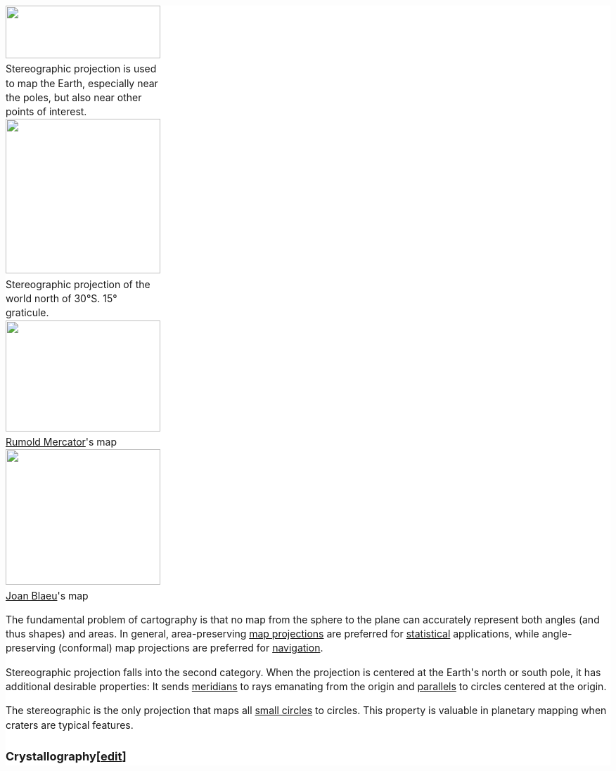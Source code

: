 <div class="thumb tleft"><div class="thumbinner" style="width:222px;"><a href="/wiki/File:Usgs_map_stereographic.PNG" class="image"><img alt="" src="//upload.wikimedia.org/wikipedia/commons/thumb/1/1e/Usgs_map_stereographic.PNG/220px-Usgs_map_stereographic.PNG" width="220" height="75" class="thumbimage" srcset="//upload.wikimedia.org/wikipedia/commons/thumb/1/1e/Usgs_map_stereographic.PNG/330px-Usgs_map_stereographic.PNG 1.5x, //upload.wikimedia.org/wikipedia/commons/thumb/1/1e/Usgs_map_stereographic.PNG/440px-Usgs_map_stereographic.PNG 2x" data-file-width="534" data-file-height="181" /></a>  <div class="thumbcaption"><div class="magnify"><a href="/wiki/File:Usgs_map_stereographic.PNG" class="internal" title="Enlarge"></a></div>Stereographic projection is used to map the Earth, especially near the poles, but also near other points of interest.</div></div></div>
<div class="thumb tright"><div class="thumbinner" style="width:222px;"><a href="/wiki/File:Stereographic_projection_SW.JPG" class="image"><img alt="" src="//upload.wikimedia.org/wikipedia/commons/thumb/a/a6/Stereographic_projection_SW.JPG/220px-Stereographic_projection_SW.JPG" width="220" height="220" class="thumbimage" srcset="//upload.wikimedia.org/wikipedia/commons/thumb/a/a6/Stereographic_projection_SW.JPG/330px-Stereographic_projection_SW.JPG 1.5x, //upload.wikimedia.org/wikipedia/commons/thumb/a/a6/Stereographic_projection_SW.JPG/440px-Stereographic_projection_SW.JPG 2x" data-file-width="2060" data-file-height="2060" /></a>  <div class="thumbcaption"><div class="magnify"><a href="/wiki/File:Stereographic_projection_SW.JPG" class="internal" title="Enlarge"></a></div>Stereographic projection of the world north of 30°S. 15° graticule.</div></div></div>
<div class="thumb tleft"><div class="thumbinner" style="width:222px;"><a href="/wiki/File:Mercator_World_Map.jpg" class="image"><img alt="" src="//upload.wikimedia.org/wikipedia/commons/thumb/5/58/Mercator_World_Map.jpg/220px-Mercator_World_Map.jpg" width="220" height="158" class="thumbimage" srcset="//upload.wikimedia.org/wikipedia/commons/thumb/5/58/Mercator_World_Map.jpg/330px-Mercator_World_Map.jpg 1.5x, //upload.wikimedia.org/wikipedia/commons/thumb/5/58/Mercator_World_Map.jpg/440px-Mercator_World_Map.jpg 2x" data-file-width="1496" data-file-height="1077" /></a>  <div class="thumbcaption"><div class="magnify"><a href="/wiki/File:Mercator_World_Map.jpg" class="internal" title="Enlarge"></a></div><a href="/wiki/Rumold_Mercator" title="Rumold Mercator">Rumold Mercator</a>'s map</div></div></div>
<div class="thumb tleft"><div class="thumbinner" style="width:222px;"><a href="/wiki/File:Nova_et_Accuratissima_Terrarum_Orbis_Tabula_(J.Blaeu,_1664).jpg" class="image"><img alt="" src="//upload.wikimedia.org/wikipedia/commons/thumb/5/56/Nova_et_Accuratissima_Terrarum_Orbis_Tabula_%28J.Blaeu%2C_1664%29.jpg/220px-Nova_et_Accuratissima_Terrarum_Orbis_Tabula_%28J.Blaeu%2C_1664%29.jpg" width="220" height="193" class="thumbimage" srcset="//upload.wikimedia.org/wikipedia/commons/thumb/5/56/Nova_et_Accuratissima_Terrarum_Orbis_Tabula_%28J.Blaeu%2C_1664%29.jpg/330px-Nova_et_Accuratissima_Terrarum_Orbis_Tabula_%28J.Blaeu%2C_1664%29.jpg 1.5x, //upload.wikimedia.org/wikipedia/commons/thumb/5/56/Nova_et_Accuratissima_Terrarum_Orbis_Tabula_%28J.Blaeu%2C_1664%29.jpg/440px-Nova_et_Accuratissima_Terrarum_Orbis_Tabula_%28J.Blaeu%2C_1664%29.jpg 2x" data-file-width="7686" data-file-height="6751" /></a>  <div class="thumbcaption"><div class="magnify"><a href="/wiki/File:Nova_et_Accuratissima_Terrarum_Orbis_Tabula_(J.Blaeu,_1664).jpg" class="internal" title="Enlarge"></a></div><a href="/wiki/Joan_Blaeu" title="Joan Blaeu">Joan Blaeu</a>'s map</div></div></div>
<p>The fundamental problem of cartography is that no map from the sphere to the plane can accurately represent both angles (and thus shapes) and areas.  In general, area-preserving <a href="/wiki/Map_projection" title="Map projection">map projections</a> are preferred for <a href="/wiki/Statistics" title="Statistics">statistical</a> applications, while angle-preserving (conformal) map projections are preferred for <a href="/wiki/Navigation" title="Navigation">navigation</a>.
</p><p>Stereographic projection falls into the second category. When the projection is centered at the Earth's north or south pole, it has additional desirable properties: It sends <a href="/wiki/Meridian_(geography)" title="Meridian (geography)">meridians</a> to rays emanating from the origin and <a href="/wiki/Circle_of_latitude" title="Circle of latitude">parallels</a> to circles centered at the origin.
</p><p>The stereographic is the only projection that maps all <a href="/wiki/Circle_of_a_sphere" title="Circle of a sphere">small circles</a> to circles. This property is valuable in planetary mapping when craters are typical features.
<br style="clear:both;"/>
</p>
<h3><span class="mw-headline" id="Crystallography">Crystallography</span><span class="mw-editsection"><span class="mw-editsection-bracket">[</span><a href="/w/index.php?title=Stereographic_projection&amp;action=edit&amp;section=14" title="Edit section: Crystallography">edit</a><span class="mw-editsection-bracket">]</span></span></h3>
